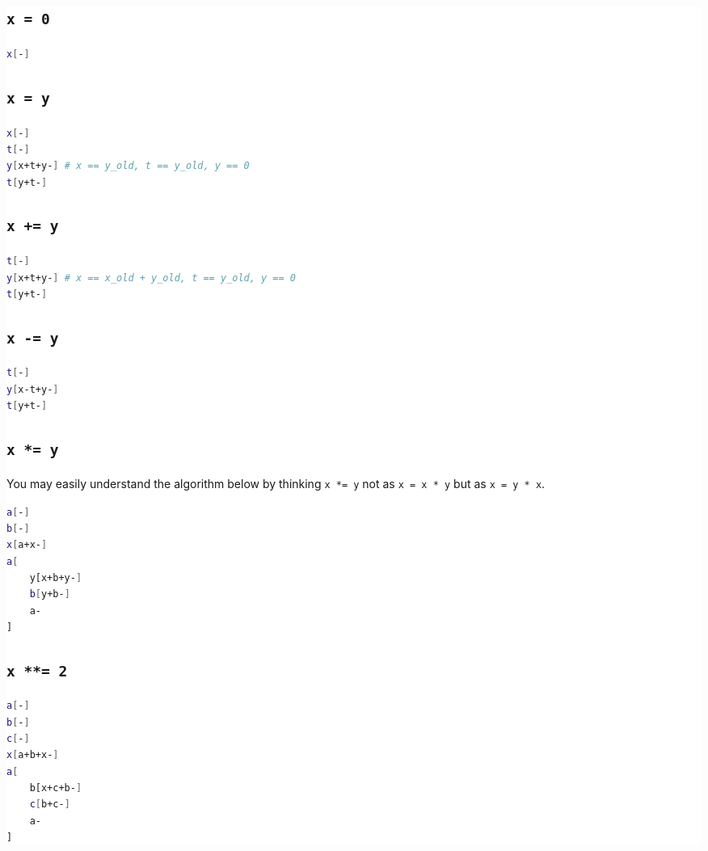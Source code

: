 ## `x = 0`

```bash
x[-]
```

## `x = y`

```bash
x[-]
t[-]
y[x+t+y-] # x == y_old, t == y_old, y == 0
t[y+t-]
```

## `x += y`

```bash
t[-]
y[x+t+y-] # x == x_old + y_old, t == y_old, y == 0
t[y+t-]
```

## `x -= y`

```bash
t[-]
y[x-t+y-]
t[y+t-]
```

## `x *= y`

You may easily understand the algorithm below by thinking `x *= y` not as `x = x * y` but as `x = y * x`.

```bash
a[-]
b[-]
x[a+x-]
a[
    y[x+b+y-]
    b[y+b-]
    a-
]
```

## `x **= 2`

```bash
a[-]
b[-]
c[-]
x[a+b+x-]
a[
    b[x+c+b-]
    c[b+c-]
    a-
]
```
